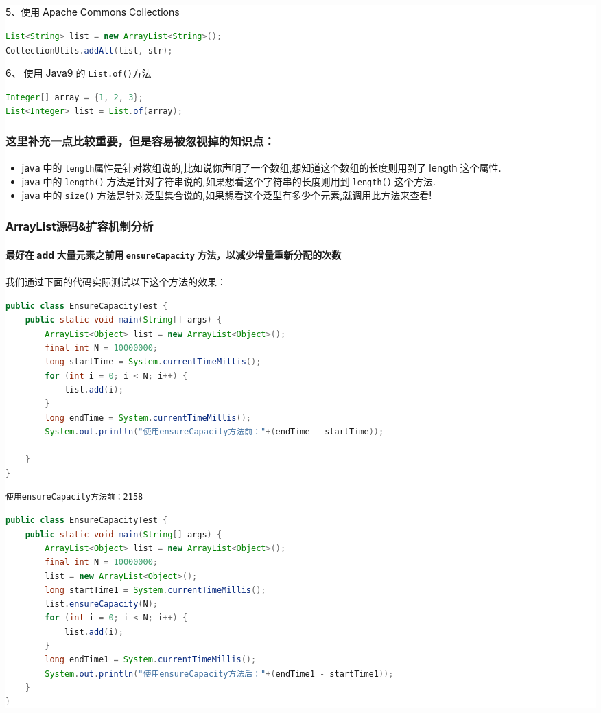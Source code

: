 5、使用 Apache Commons Collections

```java
List<String> list = new ArrayList<String>();
CollectionUtils.addAll(list, str);
```

6、 使用 Java9 的 `List.of()`方法

```java
Integer[] array = {1, 2, 3};
List<Integer> list = List.of(array);
```

### **这里补充一点比较重要，但是容易被忽视掉的知识点：**

- java 中的 `length`属性是针对数组说的,比如说你声明了一个数组,想知道这个数组的长度则用到了 length 这个属性.
- java 中的 `length()` 方法是针对字符串说的,如果想看这个字符串的长度则用到 `length()` 这个方法.
- java 中的 `size()` 方法是针对泛型集合说的,如果想看这个泛型有多少个元素,就调用此方法来查看!



### ArrayList源码&扩容机制分析

#### **最好在 add 大量元素之前用 `ensureCapacity` 方法，以减少增量重新分配的次数**

我们通过下面的代码实际测试以下这个方法的效果：

```java
public class EnsureCapacityTest {
	public static void main(String[] args) {
		ArrayList<Object> list = new ArrayList<Object>();
		final int N = 10000000;
		long startTime = System.currentTimeMillis();
		for (int i = 0; i < N; i++) {
			list.add(i);
		}
		long endTime = System.currentTimeMillis();
		System.out.println("使用ensureCapacity方法前："+(endTime - startTime));

	}
}
```

```text
使用ensureCapacity方法前：2158
```

```java
public class EnsureCapacityTest {
    public static void main(String[] args) {
        ArrayList<Object> list = new ArrayList<Object>();
        final int N = 10000000;
        list = new ArrayList<Object>();
        long startTime1 = System.currentTimeMillis();
        list.ensureCapacity(N);
        for (int i = 0; i < N; i++) {
            list.add(i);
        }
        long endTime1 = System.currentTimeMillis();
        System.out.println("使用ensureCapacity方法后："+(endTime1 - startTime1));
    }
}
```

